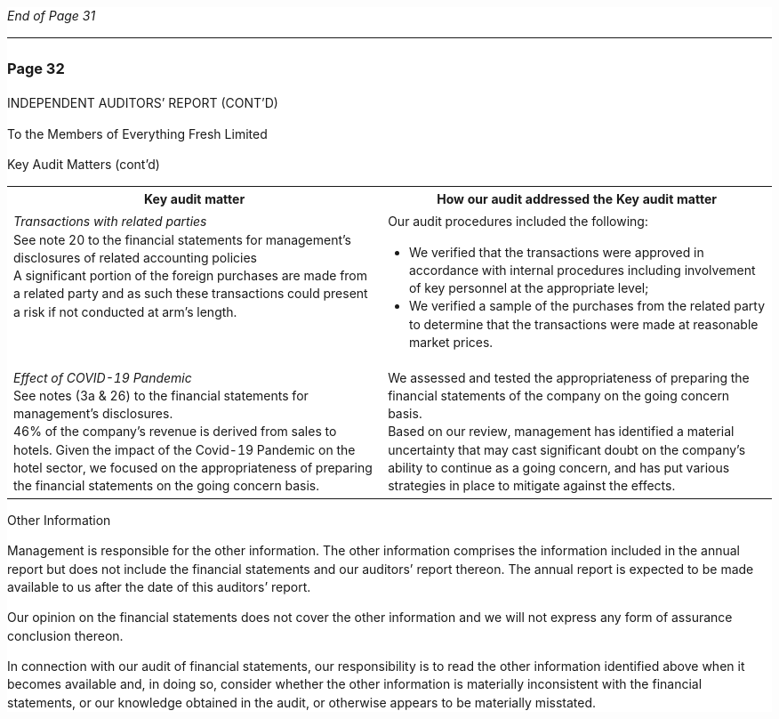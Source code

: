 *End of Page 31*

---

### Page 32

INDEPENDENT AUDITORS’ REPORT (CONT’D)

To the Members of
Everything Fresh Limited

Key Audit Matters (cont’d)

<table>
  <tr>
    <th>Key audit matter</th>
    <th>How our audit addressed the Key audit matter</th>
  </tr>
  <tr>
    <td><i>Transactions with related parties</i><br>See note 20 to the financial statements for management’s disclosures of related accounting policies<br>A significant portion of the foreign purchases are made from a related party and as such these transactions could present a risk if not conducted at arm’s length.</td>
    <td>Our audit procedures included the following:<ul><li>We verified that the transactions were approved in accordance with internal procedures including involvement of key personnel at the appropriate level;</li><li>We verified a sample of the purchases from the related party to determine that the transactions were made at reasonable market prices.</li></ul></td>
  </tr>
  <tr>
    <td><i>Effect of COVID-19 Pandemic</i><br>See notes (3a & 26) to the financial statements for management’s disclosures.<br>46% of the company’s revenue is derived from sales to hotels. Given the impact of the Covid-19 Pandemic on the hotel sector, we focused on the appropriateness of preparing the financial statements on the going concern basis.</td>
    <td>We assessed and tested the appropriateness of preparing the financial statements of the company on the going concern basis.<br>Based on our review, management has identified a material uncertainty that may cast significant doubt on the company’s ability to continue as a going concern, and has put various strategies in place to mitigate against the effects.</td>
  </tr>
</table>

Other Information

Management is responsible for the other information. The other information comprises the information included in the annual report but does not include the financial statements and our auditors’ report thereon. The annual report is expected to be made available to us after the date of this auditors’ report.

Our opinion on the financial statements does not cover the other information and we will not express any form of assurance conclusion thereon.

In connection with our audit of financial statements, our responsibility is to read the other information identified above when it becomes available and, in doing so, consider whether the other information is materially inconsistent with the financial statements, or our knowledge obtained in the audit, or otherwise appears to be materially misstated.
